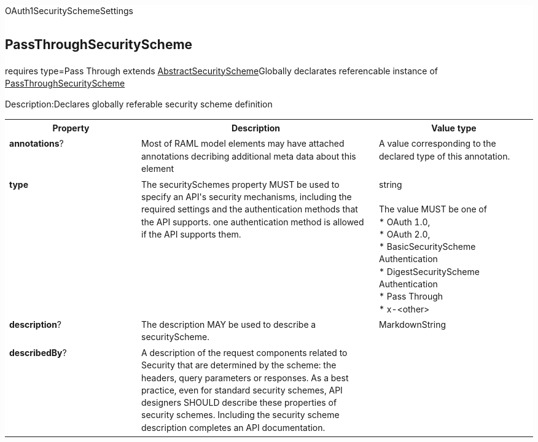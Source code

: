 </td>
<td>
OAuth1SecuritySchemeSettings
</td>
<tr>
</table>
<h2 class="a"><a name='PassThroughSecurityScheme'>PassThroughSecurityScheme</a></h2>
requires type=Pass Through extends <a href='#AbstractSecurityScheme'>AbstractSecurityScheme</a>Globally declarates referencable instance of <a href='#PassThroughSecurityScheme'>PassThroughSecurityScheme</a><p>Description:Declares globally referable security scheme definition</p>
<table>
<tr>
<th width="25%">Property</th>
<th width="45%">Description</th>
<th width="30%">Value type</th>
</tr>
<tr class="inherited">
<td>
<strong>annotations</strong>?
</td>
<td>
Most of RAML model elements may have attached annotations decribing additional meta data about this element
</td>
<td>
A value corresponding to the declared type of this annotation.
</td>
<tr>
<tr class="inherited">
<td>
<strong>type</strong>
</td>
<td>
The securitySchemes property MUST be used to specify an API's security mechanisms, including the required settings and the authentication methods that the API supports. one authentication method is allowed if the API supports them.
</td>
<td>
string<br><br>The value MUST be one of<br>* OAuth 1.0,<br>* OAuth 2.0,<br>* BasicSecurityScheme Authentication<br>* DigestSecurityScheme Authentication<br>* Pass Through<br>* x-&lt;other&gt;
</td>
<tr>
<tr class="inherited">
<td>
<strong>description</strong>?
</td>
<td>
The description MAY be used to describe a securityScheme.
</td>
<td>
MarkdownString
</td>
<tr>
<tr class="inherited">
<td>
<strong>describedBy</strong>?
</td>
<td>
A description of the request components related to Security that are determined by the scheme: the headers, query parameters or responses. As a best practice, even for standard security schemes, API designers SHOULD describe these properties of security schemes. Including the security scheme description completes an API documentation.
</td>
<td>